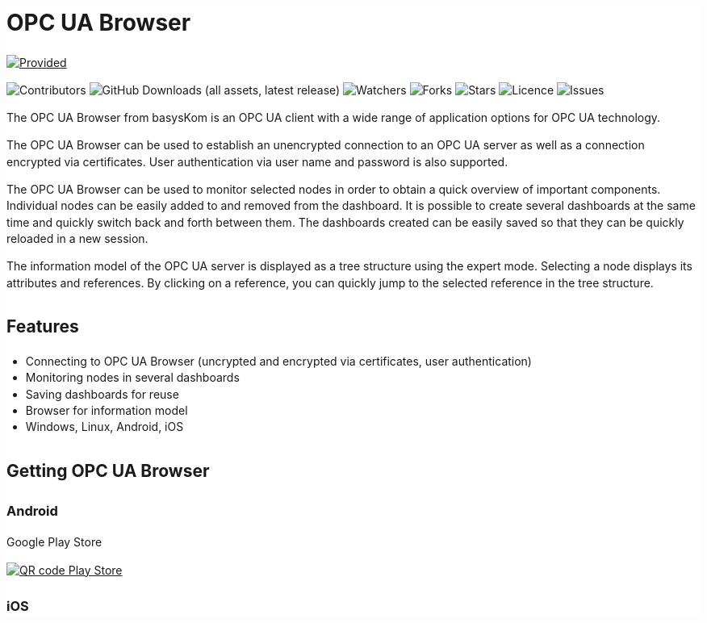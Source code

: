 
# OPC UA Browser

[![Provided](https://img.shields.io/badge/provided%20by-basysKom%20GmbH-orange)](https://www.basyskom.de/)

![Contributors](https://img.shields.io/github/contributors/basysKom/opcua_browser?style=plastic)
![GitHub Downloads (all assets, latest release)](https://img.shields.io/github/downloads-pre/basysKom/opcua_browser/latest/total)
![Watchers](https://img.shields.io/github/watchers/basysKom/opcua_browser)
![Forks](https://img.shields.io/github/forks/basysKom/opcua_browser)
![Stars](https://img.shields.io/github/stars/basysKom/opcua_browser)
![Licence](https://img.shields.io/github/license/basysKom/opcua_browser)
![Issues](https://img.shields.io/github/issues/basysKom/opcua_browser)

The OPC UA Browser from basysKom is an OPC UA client with a wide range of application options for OPC UA technology.

The OPC UA Browser can be used to establish an unencrypted connection to an OPC UA server as well as a connection encrypted via certificates. User authentication via user name and password is also supported.

The OPC UA Browser can be used to monitor selected nodes in order to obtain a quick overview of important components. Individual nodes can be easily added to and removed from the dashboard. It is possible to create several dashboards at the same time and quickly switch back and forth between them. The dashboards created can be easily saved so that they can be quickly reloaded in a new session.

The information model of the OPC UA server is displayed as a tree structure using the expert mode. Selecting a node displays its attributes and references. By clicking on a reference, you can quickly jump to the selected reference in the tree structure.

## Features

- Connecting to OPC UA Browser (uncrypted and encrypted via certificates, user authentication)
- Monitoring nodes in several dashboards
- Saving dashboards for reuse
- Browser for information model
- Windows, Linux, Android, iOS

## Getting OPC UA Browser

### Android

Google Play Store

[![QR code Play Store](src/android/qr_code-playstore.png)](https://play.google.com/store/apps/details?id=com.basyskom.opcua.app)

### iOS
